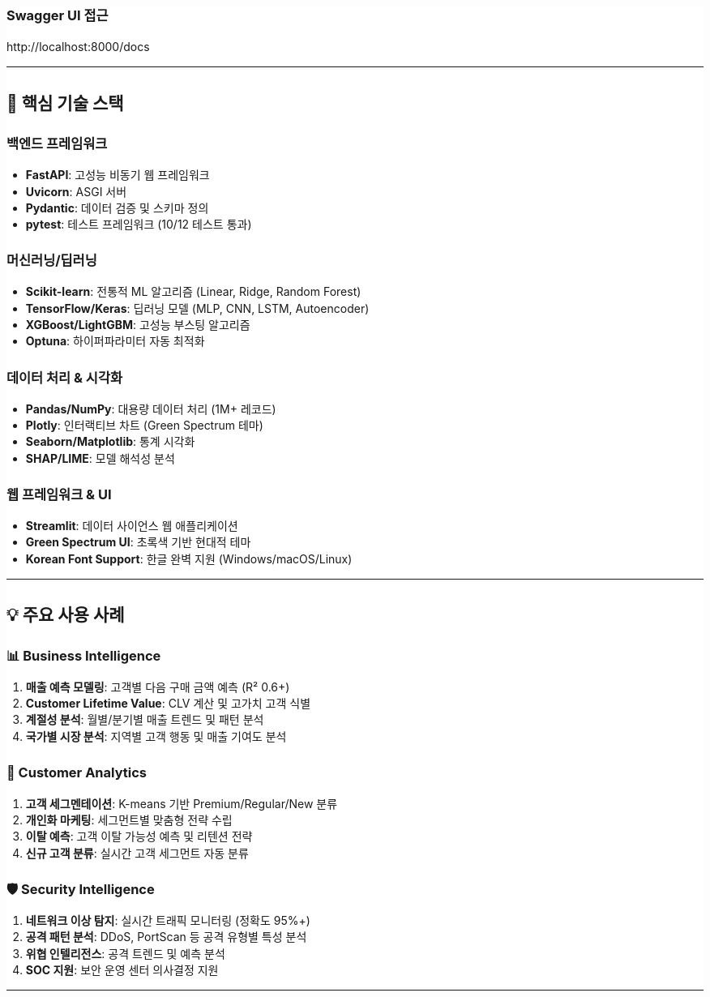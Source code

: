 ### Swagger UI 접근
http://localhost:8000/docs

---

## 🧠 핵심 기술 스택

### 백엔드 프레임워크
- **FastAPI**: 고성능 비동기 웹 프레임워크
- **Uvicorn**: ASGI 서버
- **Pydantic**: 데이터 검증 및 스키마 정의
- **pytest**: 테스트 프레임워크 (10/12 테스트 통과)

### 머신러닝/딥러닝
- **Scikit-learn**: 전통적 ML 알고리즘 (Linear, Ridge, Random Forest)
- **TensorFlow/Keras**: 딥러닝 모델 (MLP, CNN, LSTM, Autoencoder)
- **XGBoost/LightGBM**: 고성능 부스팅 알고리즘
- **Optuna**: 하이퍼파라미터 자동 최적화

### 데이터 처리 & 시각화
- **Pandas/NumPy**: 대용량 데이터 처리 (1M+ 레코드)
- **Plotly**: 인터랙티브 차트 (Green Spectrum 테마)
- **Seaborn/Matplotlib**: 통계 시각화
- **SHAP/LIME**: 모델 해석성 분석

### 웹 프레임워크 & UI
- **Streamlit**: 데이터 사이언스 웹 애플리케이션
- **Green Spectrum UI**: 초록색 기반 현대적 테마
- **Korean Font Support**: 한글 완벽 지원 (Windows/macOS/Linux)

---

## 💡 주요 사용 사례

### 📊 Business Intelligence
1. **매출 예측 모델링**: 고객별 다음 구매 금액 예측 (R² 0.6+)
2. **Customer Lifetime Value**: CLV 계산 및 고가치 고객 식별
3. **계절성 분석**: 월별/분기별 매출 트렌드 및 패턴 분석
4. **국가별 시장 분석**: 지역별 고객 행동 및 매출 기여도 분석

### 👥 Customer Analytics
1. **고객 세그멘테이션**: K-means 기반 Premium/Regular/New 분류
2. **개인화 마케팅**: 세그먼트별 맞춤형 전략 수립
3. **이탈 예측**: 고객 이탈 가능성 예측 및 리텐션 전략
4. **신규 고객 분류**: 실시간 고객 세그먼트 자동 분류

### 🛡️ Security Intelligence  
1. **네트워크 이상 탐지**: 실시간 트래픽 모니터링 (정확도 95%+)
2. **공격 패턴 분석**: DDoS, PortScan 등 공격 유형별 특성 분석
3. **위협 인텔리전스**: 공격 트렌드 및 예측 분석
4. **SOC 지원**: 보안 운영 센터 의사결정 지원

---